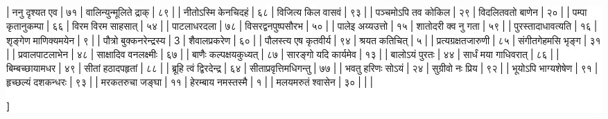 | ननु दृश्यत एव            |    ७१    | वालिन्युन्मूलिते द्राक् |    ८९    |
| नीतोऽस्मि केनचिदहं       |    ६८    | विजित्य किल वासवं       |    ९३    |
| पञ्चमोऽपि तव कोकिल       |    २९    | विदलितवतो बाणेन         |    २०    |
| पम्पा कृतानुकम्पा        |    ६६    | विरम विरम साहसात्       |    ५४    |
| पाटलाधरदला               |    ७८    | विसरद्वनपुष्पसौरभ       |    ५०    |
| पालेइ अय्यउत्तो          |    १५    | शातोदरी क्व नु गता      |    ५९    |
| पुरस्तादाधावत्यति        |    १६    | शृङ्गेण माणिक्यमयेन     |    ९     |
| पौत्रो बुक्कनरेन्द्रस्य  |    3     | शैवालप्रकरेण            |    ६०    |
| पौलस्त्य एष कृतवीर्य     |    ९४    | श्रयत कतिचित्           |    ५     |
| प्रत्यग्रक्षतजारुणी      |    ८५    | संगीतगेहमसि भृङ्ग       |    ३१    |
| प्रवालपाटलाभेन           |    ४८    | साक्षादिव वनलक्ष्मीः    |    ६७    |
| बाणैः कल्पक्षयकुध्यत्    |    ८७    | सारङ्गो यदि कार्यमेव    |    १३    |
| बालोऽयं पुरतः            |    ४४    | सार्धं मया गाधिवरात्    |    ८६    |
| बिम्बच्छायामधर           |    ४९    | सीतां हठादपहृतां        |    ८८    |
| ब्रूहि त्वं द्विरदेन्द्र |    ६४    | सीताप्रवृत्तिमधिगन्तु   |    ७७    |
| भवतु हरिणः सोऽयं         |    २४    | सुग्रीवो नः प्रिय       |    ९२    |
| भूयोऽपि भाग्यशेषेण       |    ९१    | हृच्छल्यं दशकन्धरः      |    ९३    |
| मरकतरुचा जङ्घा           |    ११    | हेरम्बाय नमस्तस्मै      |    १     |
| मलयमरुतं श्वासेन         |    ३०    |                        |          |












\]






